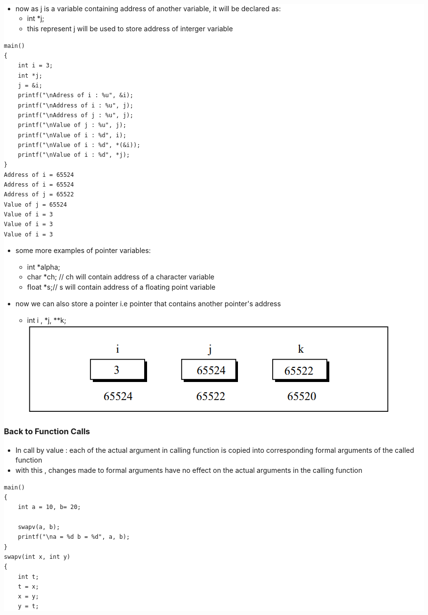 - now as j is a variable containing address of another variable, it will be declared as:
    - int *j;
    - this represent j will be used to store address of interger variable

```
main()
{
    int i = 3;
    int *j;
    j = &i;
    printf("\nAdress of i : %u", &i);
    printf("\nAddress of i : %u", j);
    printf("\nAddress of j : %u", j);
    printf("\nValue of j : %u", j);
    printf("\nValue of i : %d", i);
    printf("\nValue of i : %d", *(&i));
    printf("\nValue of i : %d", *j);
}
Address of i = 65524
Address of i = 65524
Address of j = 65522
Value of j = 65524
Value of i = 3
Value of i = 3
Value of i = 3 
```

- some more examples of pointer variables:
    - int *alpha;
    - char *ch; // ch will contain address of a character variable
    - float *s;// s will contain address of a floating point variable

- now we can also store a pointer i.e pointer that contains another pointer's address
    - int i , *j, **k;
    ![pointerToPointer](./asset/pointerToPointer.png)

### Back to Function Calls

- In call by value : each of the actual argument in calling function is copied into corresponding formal arguments of the called function
- with this , changes made to formal arguments have no effect on the actual arguments in the calling function
```
main()
{
    int a = 10, b= 20;

    swapv(a, b);
    printf("\na = %d b = %d", a, b);
}
swapv(int x, int y)
{
    int t;
    t = x;
    x = y;
    y = t;
```